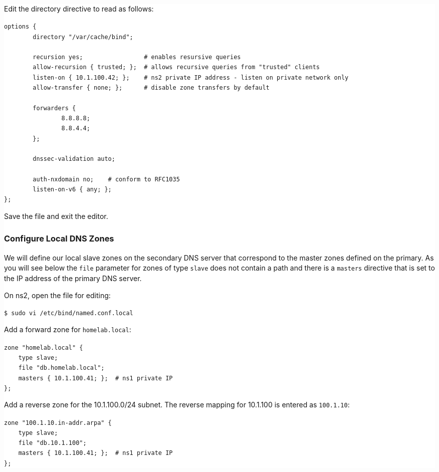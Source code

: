 Edit the directory directive to read as follows:

```
options {  
        directory "/var/cache/bind";

        recursion yes;                 # enables resursive queries
        allow-recursion { trusted; };  # allows recursive queries from "trusted" clients
        listen-on { 10.1.100.42; };    # ns2 private IP address - listen on private network only
        allow-transfer { none; };      # disable zone transfers by default

        forwarders {
                8.8.8.8;
                8.8.4.4;
        };

        dnssec-validation auto;

        auth-nxdomain no;    # conform to RFC1035
        listen-on-v6 { any; };
};

```

Save the file and exit the editor.

### Configure Local DNS Zones

We will define our local slave zones on the secondary DNS server that correspond to the master zones defined on the primary. As you will see below the `file` parameter for zones of type `slave` does not contain a path and there is a `masters` directive that is set to the IP address of the primary DNS server.

On ns2, open the file for editing:

```
$ sudo vi /etc/bind/named.conf.local

```

Add a forward zone for `homelab.local`:

```
zone "homelab.local" {  
    type slave;
    file "db.homelab.local";
    masters { 10.1.100.41; };  # ns1 private IP
};

```

Add a reverse zone for the 10.1.100.0/24 subnet. The reverse mapping for 10.1.100 is entered as `100.1.10`:

```
zone "100.1.10.in-addr.arpa" {  
    type slave;
    file "db.10.1.100";
    masters { 10.1.100.41; };  # ns1 private IP
};

```
